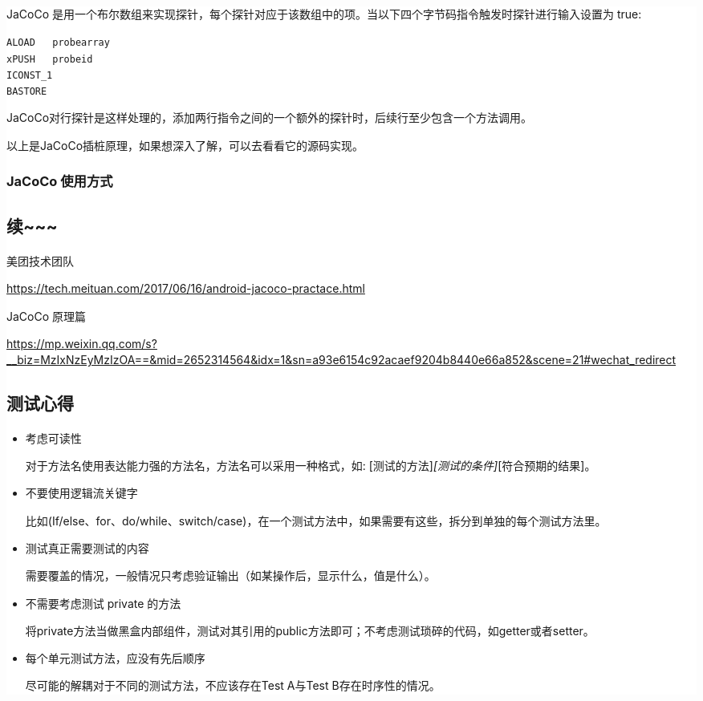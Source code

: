 JaCoCo 是用一个布尔数组来实现探针，每个探针对应于该数组中的项。当以下四个字节码指令触发时探针进行输入设置为 true:

```java
ALOAD 	probearray
xPUSH 	probeid
ICONST_1
BASTORE
```

JaCoCo对行探针是这样处理的，添加两行指令之间的一个额外的探针时，后续行至少包含一个方法调用。

以上是JaCoCo插桩原理，如果想深入了解，可以去看看它的源码实现。

### JaCoCo 使用方式

## 续~~~

美团技术团队

https://tech.meituan.com/2017/06/16/android-jacoco-practace.html

JaCoCo 原理篇

https://mp.weixin.qq.com/s?__biz=MzIxNzEyMzIzOA==&mid=2652314564&idx=1&sn=a93e6154c92acaef9204b8440e66a852&scene=21#wechat_redirect

## 测试心得

- 考虑可读性

  对于方法名使用表达能力强的方法名，方法名可以采用一种格式，如: [测试的方法]*[测试的条件]*[符合预期的结果]。

- 不要使用逻辑流关键字

  比如(If/else、for、do/while、switch/case)，在一个测试方法中，如果需要有这些，拆分到单独的每个测试方法里。

- 测试真正需要测试的内容

  需要覆盖的情况，一般情况只考虑验证输出（如某操作后，显示什么，值是什么）。

- 不需要考虑测试 private 的方法

  将private方法当做黑盒内部组件，测试对其引用的public方法即可；不考虑测试琐碎的代码，如getter或者setter。

- 每个单元测试方法，应没有先后顺序

  尽可能的解耦对于不同的测试方法，不应该存在Test A与Test B存在时序性的情况。

